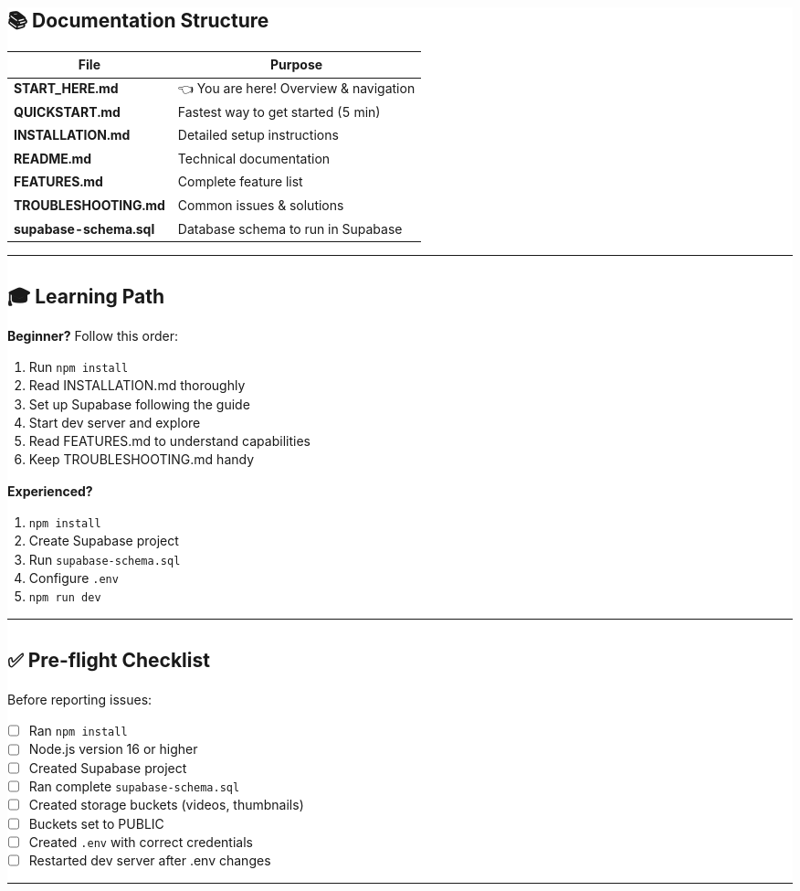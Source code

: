 
## 📚 Documentation Structure

| File | Purpose |
|------|---------|
| **START_HERE.md** | 👈 You are here! Overview & navigation |
| **QUICKSTART.md** | Fastest way to get started (5 min) |
| **INSTALLATION.md** | Detailed setup instructions |
| **README.md** | Technical documentation |
| **FEATURES.md** | Complete feature list |
| **TROUBLESHOOTING.md** | Common issues & solutions |
| **supabase-schema.sql** | Database schema to run in Supabase |

---

## 🎓 Learning Path

**Beginner?** Follow this order:

1. Run `npm install`
2. Read INSTALLATION.md thoroughly
3. Set up Supabase following the guide
4. Start dev server and explore
5. Read FEATURES.md to understand capabilities
6. Keep TROUBLESHOOTING.md handy

**Experienced?** 

1. `npm install`
2. Create Supabase project
3. Run `supabase-schema.sql`
4. Configure `.env`
5. `npm run dev`

---

## ✅ Pre-flight Checklist

Before reporting issues:

- [ ] Ran `npm install`
- [ ] Node.js version 16 or higher
- [ ] Created Supabase project
- [ ] Ran complete `supabase-schema.sql`
- [ ] Created storage buckets (videos, thumbnails)
- [ ] Buckets set to PUBLIC
- [ ] Created `.env` with correct credentials
- [ ] Restarted dev server after .env changes

---
